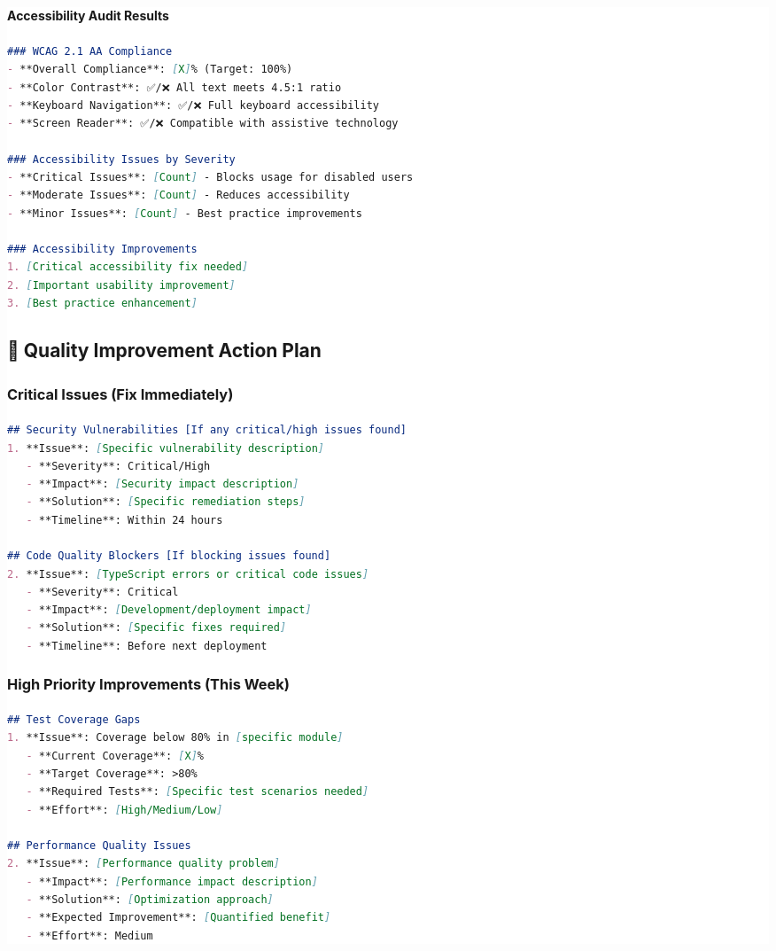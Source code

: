 #### **Accessibility Audit Results**
```markdown
### WCAG 2.1 AA Compliance
- **Overall Compliance**: [X]% (Target: 100%)
- **Color Contrast**: ✅/❌ All text meets 4.5:1 ratio
- **Keyboard Navigation**: ✅/❌ Full keyboard accessibility
- **Screen Reader**: ✅/❌ Compatible with assistive technology

### Accessibility Issues by Severity
- **Critical Issues**: [Count] - Blocks usage for disabled users
- **Moderate Issues**: [Count] - Reduces accessibility
- **Minor Issues**: [Count] - Best practice improvements

### Accessibility Improvements
1. [Critical accessibility fix needed]
2. [Important usability improvement]
3. [Best practice enhancement]
```

## 🚀 Quality Improvement Action Plan

### **Critical Issues (Fix Immediately)**
```markdown
## Security Vulnerabilities [If any critical/high issues found]
1. **Issue**: [Specific vulnerability description]
   - **Severity**: Critical/High
   - **Impact**: [Security impact description]
   - **Solution**: [Specific remediation steps]
   - **Timeline**: Within 24 hours

## Code Quality Blockers [If blocking issues found]
2. **Issue**: [TypeScript errors or critical code issues]
   - **Severity**: Critical
   - **Impact**: [Development/deployment impact]
   - **Solution**: [Specific fixes required]
   - **Timeline**: Before next deployment
```

### **High Priority Improvements (This Week)**
```markdown
## Test Coverage Gaps
1. **Issue**: Coverage below 80% in [specific module]
   - **Current Coverage**: [X]%
   - **Target Coverage**: >80%
   - **Required Tests**: [Specific test scenarios needed]
   - **Effort**: [High/Medium/Low]

## Performance Quality Issues  
2. **Issue**: [Performance quality problem]
   - **Impact**: [Performance impact description]
   - **Solution**: [Optimization approach]
   - **Expected Improvement**: [Quantified benefit]
   - **Effort**: Medium
```
